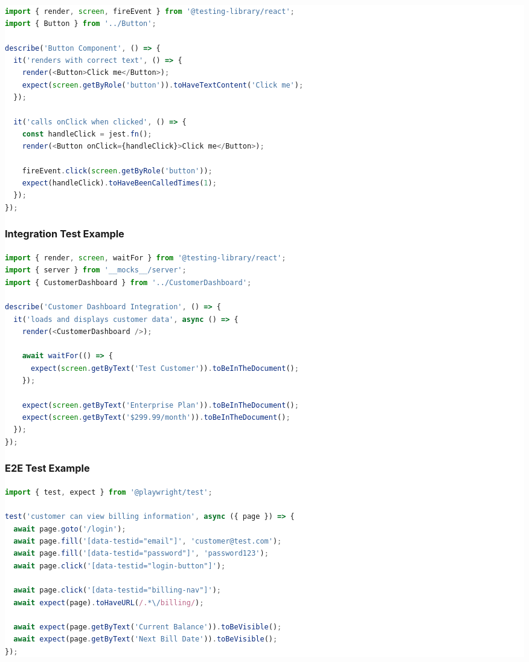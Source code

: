 ```javascript
import { render, screen, fireEvent } from '@testing-library/react';
import { Button } from '../Button';

describe('Button Component', () => {
  it('renders with correct text', () => {
    render(<Button>Click me</Button>);
    expect(screen.getByRole('button')).toHaveTextContent('Click me');
  });

  it('calls onClick when clicked', () => {
    const handleClick = jest.fn();
    render(<Button onClick={handleClick}>Click me</Button>);

    fireEvent.click(screen.getByRole('button'));
    expect(handleClick).toHaveBeenCalledTimes(1);
  });
});
```

### Integration Test Example

```javascript
import { render, screen, waitFor } from '@testing-library/react';
import { server } from '__mocks__/server';
import { CustomerDashboard } from '../CustomerDashboard';

describe('Customer Dashboard Integration', () => {
  it('loads and displays customer data', async () => {
    render(<CustomerDashboard />);

    await waitFor(() => {
      expect(screen.getByText('Test Customer')).toBeInTheDocument();
    });

    expect(screen.getByText('Enterprise Plan')).toBeInTheDocument();
    expect(screen.getByText('$299.99/month')).toBeInTheDocument();
  });
});
```

### E2E Test Example

```javascript
import { test, expect } from '@playwright/test';

test('customer can view billing information', async ({ page }) => {
  await page.goto('/login');
  await page.fill('[data-testid="email"]', 'customer@test.com');
  await page.fill('[data-testid="password"]', 'password123');
  await page.click('[data-testid="login-button"]');

  await page.click('[data-testid="billing-nav"]');
  await expect(page).toHaveURL(/.*\/billing/);

  await expect(page.getByText('Current Balance')).toBeVisible();
  await expect(page.getByText('Next Bill Date')).toBeVisible();
});
```
